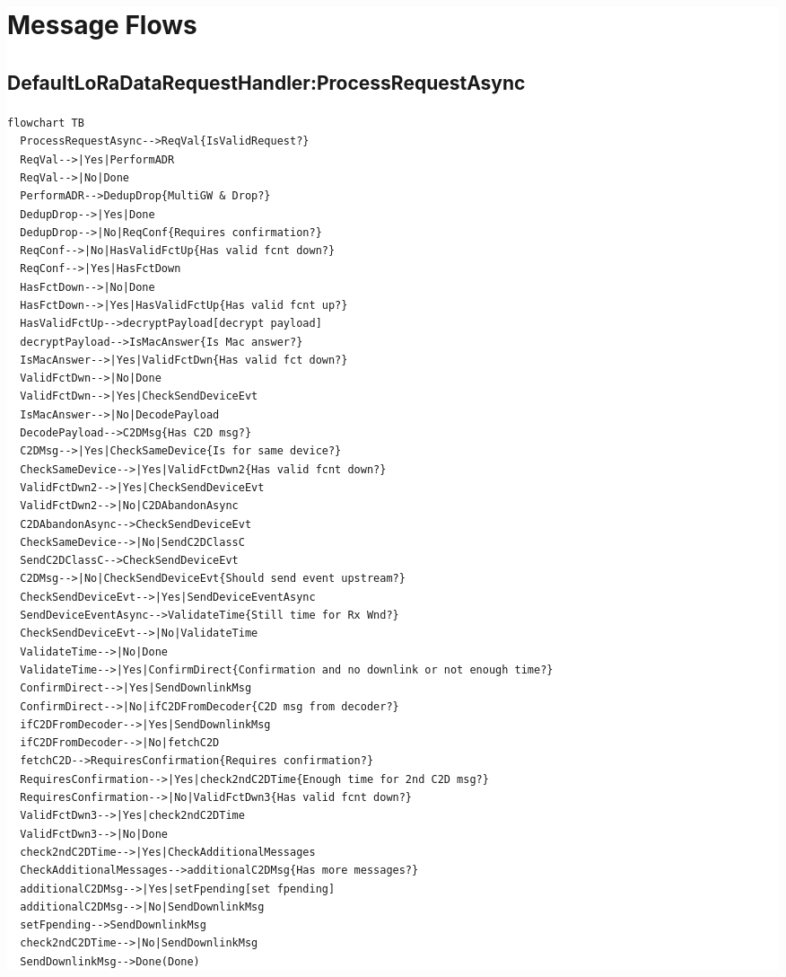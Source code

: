 # Message Flows

## DefaultLoRaDataRequestHandler:ProcessRequestAsync

```mermaid
flowchart TB
  ProcessRequestAsync-->ReqVal{IsValidRequest?}
  ReqVal-->|Yes|PerformADR
  ReqVal-->|No|Done
  PerformADR-->DedupDrop{MultiGW & Drop?}
  DedupDrop-->|Yes|Done
  DedupDrop-->|No|ReqConf{Requires confirmation?}
  ReqConf-->|No|HasValidFctUp{Has valid fcnt down?}
  ReqConf-->|Yes|HasFctDown
  HasFctDown-->|No|Done
  HasFctDown-->|Yes|HasValidFctUp{Has valid fcnt up?}
  HasValidFctUp-->decryptPayload[decrypt payload]
  decryptPayload-->IsMacAnswer{Is Mac answer?}
  IsMacAnswer-->|Yes|ValidFctDwn{Has valid fct down?}
  ValidFctDwn-->|No|Done
  ValidFctDwn-->|Yes|CheckSendDeviceEvt
  IsMacAnswer-->|No|DecodePayload
  DecodePayload-->C2DMsg{Has C2D msg?}
  C2DMsg-->|Yes|CheckSameDevice{Is for same device?}
  CheckSameDevice-->|Yes|ValidFctDwn2{Has valid fcnt down?}
  ValidFctDwn2-->|Yes|CheckSendDeviceEvt
  ValidFctDwn2-->|No|C2DAbandonAsync
  C2DAbandonAsync-->CheckSendDeviceEvt
  CheckSameDevice-->|No|SendC2DClassC
  SendC2DClassC-->CheckSendDeviceEvt
  C2DMsg-->|No|CheckSendDeviceEvt{Should send event upstream?}
  CheckSendDeviceEvt-->|Yes|SendDeviceEventAsync
  SendDeviceEventAsync-->ValidateTime{Still time for Rx Wnd?}
  CheckSendDeviceEvt-->|No|ValidateTime
  ValidateTime-->|No|Done
  ValidateTime-->|Yes|ConfirmDirect{Confirmation and no downlink or not enough time?}
  ConfirmDirect-->|Yes|SendDownlinkMsg
  ConfirmDirect-->|No|ifC2DFromDecoder{C2D msg from decoder?}
  ifC2DFromDecoder-->|Yes|SendDownlinkMsg
  ifC2DFromDecoder-->|No|fetchC2D
  fetchC2D-->RequiresConfirmation{Requires confirmation?}
  RequiresConfirmation-->|Yes|check2ndC2DTime{Enough time for 2nd C2D msg?}
  RequiresConfirmation-->|No|ValidFctDwn3{Has valid fcnt down?}
  ValidFctDwn3-->|Yes|check2ndC2DTime
  ValidFctDwn3-->|No|Done
  check2ndC2DTime-->|Yes|CheckAdditionalMessages
  CheckAdditionalMessages-->additionalC2DMsg{Has more messages?}
  additionalC2DMsg-->|Yes|setFpending[set fpending]
  additionalC2DMsg-->|No|SendDownlinkMsg
  setFpending-->SendDownlinkMsg
  check2ndC2DTime-->|No|SendDownlinkMsg
  SendDownlinkMsg-->Done(Done)
```
